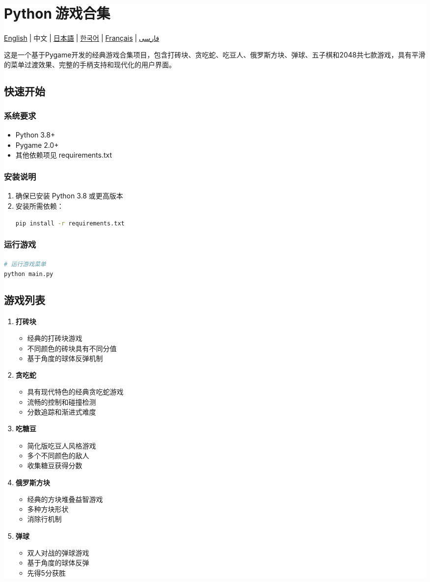 # Python 游戏合集

[English](../README.md) | 中文 | [日本語](README-ja.md) | [한국어](README-ko.md) | [Français](README-fr.md) | [فارسی](README-fa.md)

这是一个基于Pygame开发的经典游戏合集项目，包含打砖块、贪吃蛇、吃豆人、俄罗斯方块、弹球、五子棋和2048共七款游戏，具有平滑的菜单过渡效果、完整的手柄支持和现代化的用户界面。

## 快速开始

### 系统要求

- Python 3.8+
- Pygame 2.0+
- 其他依赖项见 requirements.txt

### 安装说明

1. 确保已安装 Python 3.8 或更高版本
2. 安装所需依赖：
   ```bash
   pip install -r requirements.txt
   ```

### 运行游戏

```bash
# 运行游戏菜单
python main.py
```

## 游戏列表

1. **打砖块**
   - 经典的打砖块游戏
   - 不同颜色的砖块具有不同分值
   - 基于角度的球体反弹机制

2. **贪吃蛇**
   - 具有现代特色的经典贪吃蛇游戏
   - 流畅的控制和碰撞检测
   - 分数追踪和渐进式难度

3. **吃糖豆**
   - 简化版吃豆人风格游戏
   - 多个不同颜色的敌人
   - 收集糖豆获得分数

4. **俄罗斯方块**
   - 经典的方块堆叠益智游戏
   - 多种方块形状
   - 消除行机制

5. **弹球**
   - 双人对战的弹球游戏
   - 基于角度的球体反弹
   - 先得5分获胜
